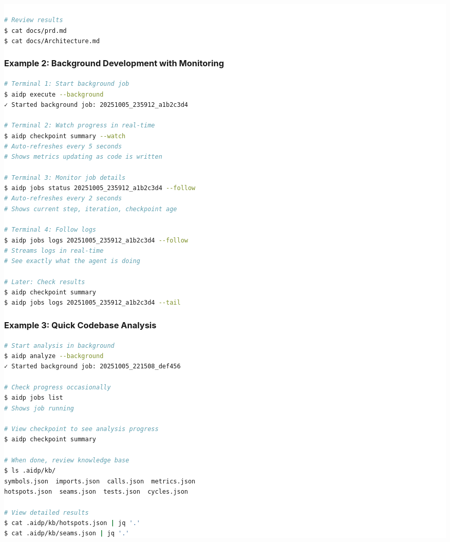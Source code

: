 ```bash

# Review results
$ cat docs/prd.md
$ cat docs/Architecture.md
```

### Example 2: Background Development with Monitoring

```bash
# Terminal 1: Start background job
$ aidp execute --background
✓ Started background job: 20251005_235912_a1b2c3d4

# Terminal 2: Watch progress in real-time
$ aidp checkpoint summary --watch
# Auto-refreshes every 5 seconds
# Shows metrics updating as code is written

# Terminal 3: Monitor job details
$ aidp jobs status 20251005_235912_a1b2c3d4 --follow
# Auto-refreshes every 2 seconds
# Shows current step, iteration, checkpoint age

# Terminal 4: Follow logs
$ aidp jobs logs 20251005_235912_a1b2c3d4 --follow
# Streams logs in real-time
# See exactly what the agent is doing

# Later: Check results
$ aidp checkpoint summary
$ aidp jobs logs 20251005_235912_a1b2c3d4 --tail
```

### Example 3: Quick Codebase Analysis

```bash
# Start analysis in background
$ aidp analyze --background
✓ Started background job: 20251005_221508_def456

# Check progress occasionally
$ aidp jobs list
# Shows job running

# View checkpoint to see analysis progress
$ aidp checkpoint summary

# When done, review knowledge base
$ ls .aidp/kb/
symbols.json  imports.json  calls.json  metrics.json
hotspots.json  seams.json  tests.json  cycles.json

# View detailed results
$ cat .aidp/kb/hotspots.json | jq '.'
$ cat .aidp/kb/seams.json | jq '.'
```
